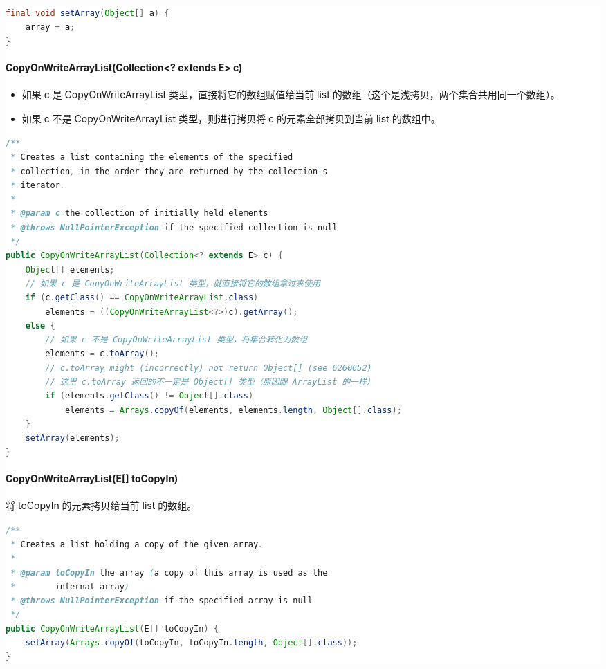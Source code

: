 ```java
final void setArray(Object[] a) {
    array = a;
}
```


#### CopyOnWriteArrayList(Collection<? extends E> c)

- 如果 c 是 CopyOnWriteArrayList 类型，直接将它的数组赋值给当前 list 的数组（这个是浅拷贝，两个集合共用同一个数组）。

- 如果 c 不是 CopyOnWriteArrayList 类型，则进行拷贝将 c 的元素全部拷贝到当前 list 的数组中。

```java
/**
 * Creates a list containing the elements of the specified
 * collection, in the order they are returned by the collection's
 * iterator.
 *
 * @param c the collection of initially held elements
 * @throws NullPointerException if the specified collection is null
 */
public CopyOnWriteArrayList(Collection<? extends E> c) {
    Object[] elements;
    // 如果 c 是 CopyOnWriteArrayList 类型，就直接将它的数组拿过来使用
    if (c.getClass() == CopyOnWriteArrayList.class)
        elements = ((CopyOnWriteArrayList<?>)c).getArray();
    else {
        // 如果 c 不是 CopyOnWriteArrayList 类型，将集合转化为数组
        elements = c.toArray();
        // c.toArray might (incorrectly) not return Object[] (see 6260652)
        // 这里 c.toArray 返回的不一定是 Object[] 类型（原因跟 ArrayList 的一样）
        if (elements.getClass() != Object[].class)
            elements = Arrays.copyOf(elements, elements.length, Object[].class);
    }
    setArray(elements);
}
```

#### CopyOnWriteArrayList(E[] toCopyIn)

将 toCopyIn 的元素拷贝给当前 list 的数组。

```java
/**
 * Creates a list holding a copy of the given array.
 *
 * @param toCopyIn the array (a copy of this array is used as the
 *        internal array)
 * @throws NullPointerException if the specified array is null
 */
public CopyOnWriteArrayList(E[] toCopyIn) {
    setArray(Arrays.copyOf(toCopyIn, toCopyIn.length, Object[].class));
}
```

